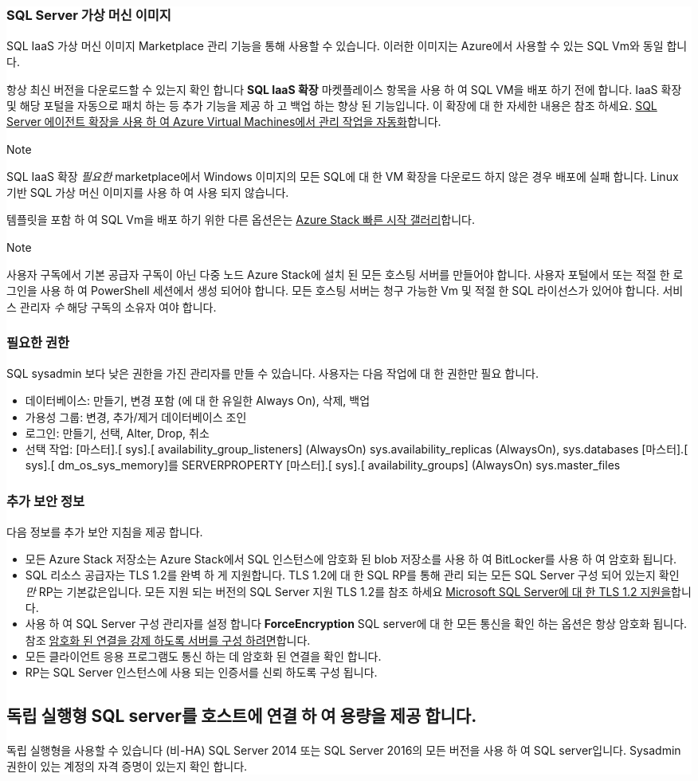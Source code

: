 ### <a name="sql-server-virtual-machine-images"></a>SQL Server 가상 머신 이미지

SQL IaaS 가상 머신 이미지 Marketplace 관리 기능을 통해 사용할 수 있습니다. 이러한 이미지는 Azure에서 사용할 수 있는 SQL Vm와 동일 합니다.

항상 최신 버전을 다운로드할 수 있는지 확인 합니다 **SQL IaaS 확장** 마켓플레이스 항목을 사용 하 여 SQL VM을 배포 하기 전에 합니다. IaaS 확장 및 해당 포털을 자동으로 패치 하는 등 추가 기능을 제공 하 고 백업 하는 향상 된 기능입니다. 이 확장에 대 한 자세한 내용은 참조 하세요. [SQL Server 에이전트 확장을 사용 하 여 Azure Virtual Machines에서 관리 작업을 자동화](https://docs.microsoft.com/azure/virtual-machines/windows/sql/virtual-machines-windows-sql-server-agent-extension)합니다.

> [!NOTE]
> SQL IaaS 확장 _필요한_ marketplace에서 Windows 이미지의 모든 SQL에 대 한 VM 확장을 다운로드 하지 않은 경우 배포에 실패 합니다. Linux 기반 SQL 가상 머신 이미지를 사용 하 여 사용 되지 않습니다.

템플릿을 포함 하 여 SQL Vm을 배포 하기 위한 다른 옵션은는 [Azure Stack 빠른 시작 갤러리](https://github.com/Azure/AzureStack-QuickStart-Templates)합니다.

> [!NOTE]
> 사용자 구독에서 기본 공급자 구독이 아닌 다중 노드 Azure Stack에 설치 된 모든 호스팅 서버를 만들어야 합니다. 사용자 포털에서 또는 적절 한 로그인을 사용 하 여 PowerShell 세션에서 생성 되어야 합니다. 모든 호스팅 서버는 청구 가능한 Vm 및 적절 한 SQL 라이선스가 있어야 합니다. 서비스 관리자 _수_ 해당 구독의 소유자 여야 합니다.

### <a name="required-privileges"></a>필요한 권한

SQL sysadmin 보다 낮은 권한을 가진 관리자를 만들 수 있습니다. 사용자는 다음 작업에 대 한 권한만 필요 합니다.

* 데이터베이스: 만들기, 변경 포함 (에 대 한 유일한 Always On), 삭제, 백업
* 가용성 그룹: 변경, 추가/제거 데이터베이스 조인
* 로그인: 만들기, 선택, Alter, Drop, 취소
* 선택 작업: \[마스터\].\[ sys\].\[ availability_group_listeners\] (AlwaysOn) sys.availability_replicas (AlwaysOn), sys.databases \[마스터\].\[ sys\].\[ dm_os_sys_memory\]를 SERVERPROPERTY \[마스터\].\[ sys\].\[ availability_groups\] (AlwaysOn) sys.master_files

### <a name="additional-security-information"></a>추가 보안 정보

다음 정보를 추가 보안 지침을 제공 합니다.

* 모든 Azure Stack 저장소는 Azure Stack에서 SQL 인스턴스에 암호화 된 blob 저장소를 사용 하 여 BitLocker를 사용 하 여 암호화 됩니다.
* SQL 리소스 공급자는 TLS 1.2를 완벽 하 게 지원합니다. TLS 1.2에 대 한 SQL RP를 통해 관리 되는 모든 SQL Server 구성 되어 있는지 확인 _만_ RP는 기본값은입니다. 모든 지원 되는 버전의 SQL Server 지원 TLS 1.2를 참조 하세요 [Microsoft SQL Server에 대 한 TLS 1.2 지원을](https://support.microsoft.com/en-us/help/3135244/tls-1-2-support-for-microsoft-sql-server)합니다.
* 사용 하 여 SQL Server 구성 관리자를 설정 합니다 **ForceEncryption** SQL server에 대 한 모든 통신을 확인 하는 옵션은 항상 암호화 됩니다. 참조 [암호화 된 연결을 강제 하도록 서버를 구성 하려면](https://docs.microsoft.com/sql/database-engine/configure-windows/enable-encrypted-connections-to-the-database-engine?view=sql-server-2017#ConfigureServerConnections)합니다.
* 모든 클라이언트 응용 프로그램도 통신 하는 데 암호화 된 연결을 확인 합니다.
* RP는 SQL Server 인스턴스에 사용 되는 인증서를 신뢰 하도록 구성 됩니다.

## <a name="provide-capacity-by-connecting-to-a-standalone-hosting-sql-server"></a>독립 실행형 SQL server를 호스트에 연결 하 여 용량을 제공 합니다.

독립 실행형을 사용할 수 있습니다 (비-HA) SQL Server 2014 또는 SQL Server 2016의 모든 버전을 사용 하 여 SQL server입니다. Sysadmin 권한이 있는 계정의 자격 증명이 있는지 확인 합니다.
